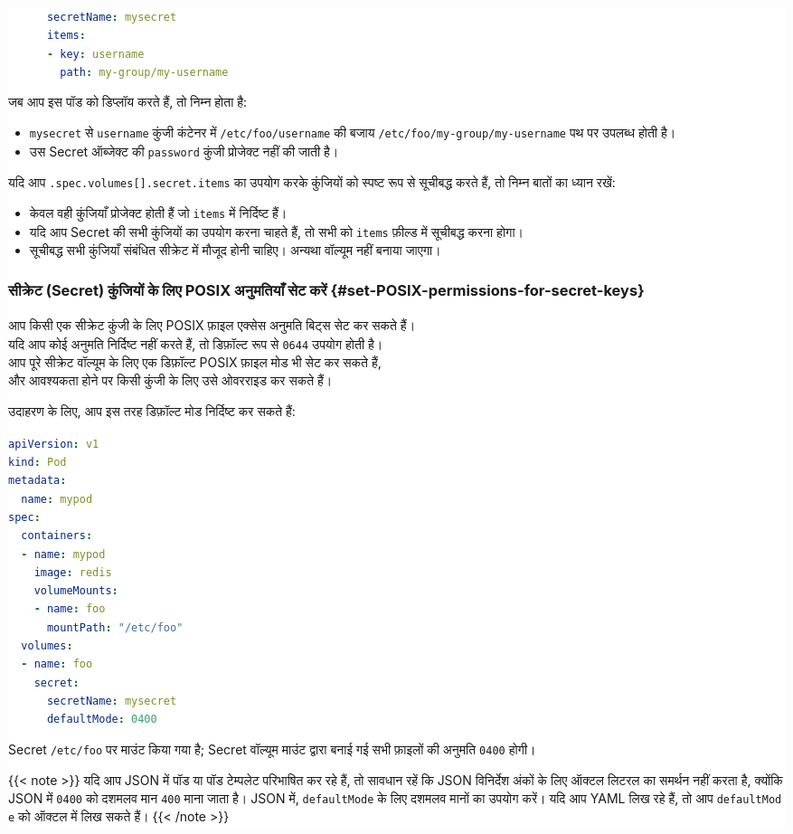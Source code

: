 ```yaml
      secretName: mysecret
      items:
      - key: username
        path: my-group/my-username
```

जब आप इस पॉड को डिप्लॉय करते हैं, तो निम्न होता है:

- `mysecret` से `username` कुंजी कंटेनर में `/etc/foo/username` की बजाय
`/etc/foo/my-group/my-username` पथ पर उपलब्ध होती है।
- उस Secret ऑब्जेक्ट की `password` कुंजी प्रोजेक्ट नहीं की जाती है।

यदि आप `.spec.volumes[].secret.items` का उपयोग करके कुंजियों को स्पष्ट रूप से सूचीबद्ध करते हैं,
तो निम्न बातों का ध्यान रखें:

- केवल वही कुंजियाँ प्रोजेक्ट होती हैं जो `items` में निर्दिष्ट हैं।
- यदि आप Secret की सभी कुंजियों का उपयोग करना चाहते हैं, 
  तो सभी को `items` फ़ील्ड में सूचीबद्ध करना होगा।
- सूचीबद्ध सभी कुंजियाँ संबंधित सीक्रेट में मौजूद होनी चाहिए।
  अन्यथा वॉल्यूम नहीं बनाया जाएगा।

### सीक्रेट (Secret) कुंजियों के लिए POSIX अनुमतियाँ सेट करें {#set-POSIX-permissions-for-secret-keys}

आप किसी एक सीक्रेट कुंजी के लिए POSIX फ़ाइल एक्सेस अनुमति बिट्स सेट कर सकते हैं।  
यदि आप कोई अनुमति निर्दिष्ट नहीं करते हैं, तो डिफ़ॉल्ट रूप से `0644` उपयोग होती है।  
आप पूरे सीक्रेट वॉल्यूम के लिए एक डिफ़ॉल्ट POSIX फ़ाइल मोड भी सेट कर सकते हैं,  
और आवश्यकता होने पर किसी कुंजी के लिए उसे ओवरराइड कर सकते हैं।

उदाहरण के लिए, आप इस तरह डिफ़ॉल्ट मोड निर्दिष्ट कर सकते हैं:

```yaml
apiVersion: v1
kind: Pod
metadata:
  name: mypod
spec:
  containers:
  - name: mypod
    image: redis
    volumeMounts:
    - name: foo
      mountPath: "/etc/foo"
  volumes:
  - name: foo
    secret:
      secretName: mysecret
      defaultMode: 0400
```

Secret `/etc/foo` पर माउंट किया गया है;
Secret वॉल्यूम माउंट द्वारा बनाई गई सभी फ़ाइलों की अनुमति `0400` होगी।

{{< note >}}
यदि आप JSON में पॉड या पॉड टेम्पलेट परिभाषित कर रहे हैं, तो सावधान रहें
कि JSON विनिर्देश अंकों के लिए ऑक्टल लिटरल का समर्थन नहीं करता है,
क्योंकि JSON में `0400` को दशमलव मान `400` माना जाता है।
JSON में, `defaultMode` के लिए दशमलव मानों का उपयोग करें।
यदि आप YAML लिख रहे हैं, तो आप `defaultMode` को ऑक्टल में लिख सकते हैं।
{{< /note >}}
